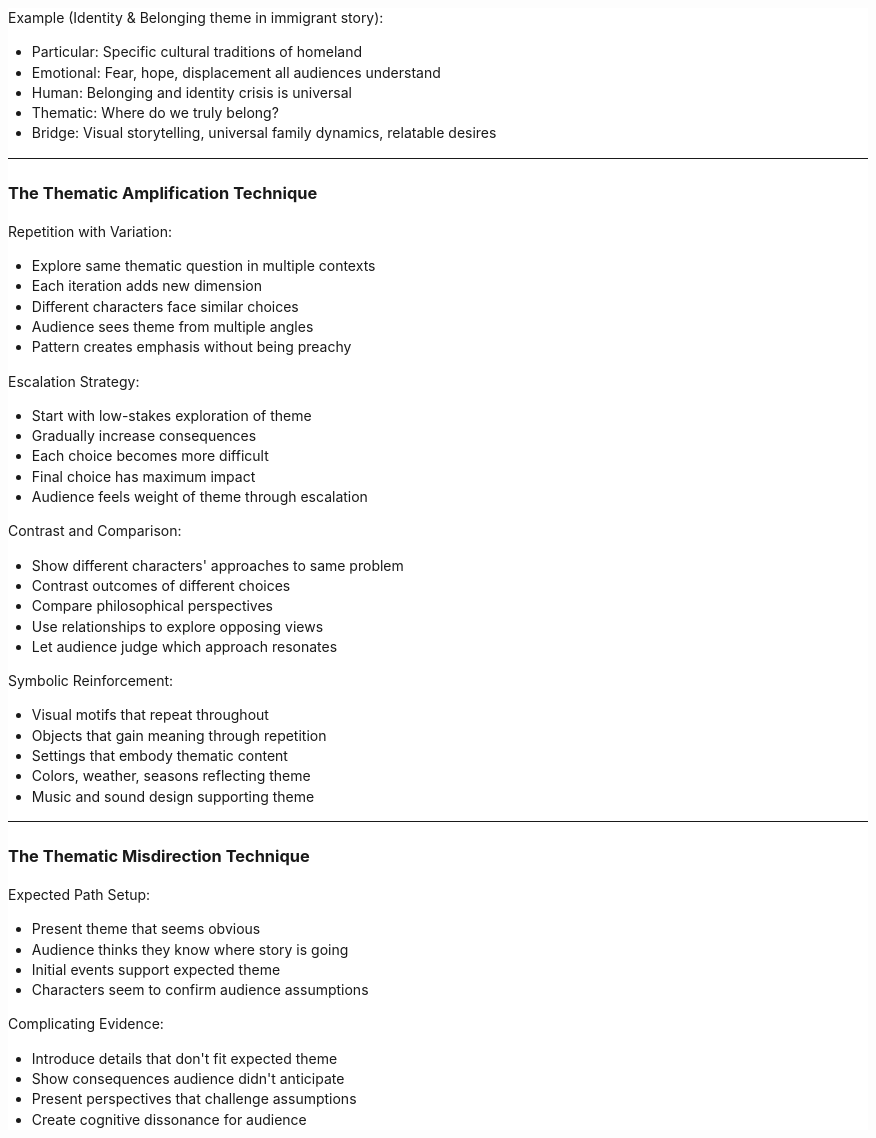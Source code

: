 Example (Identity & Belonging theme in immigrant story):
- Particular: Specific cultural traditions of homeland
- Emotional: Fear, hope, displacement all audiences understand
- Human: Belonging and identity crisis is universal
- Thematic: Where do we truly belong?
- Bridge: Visual storytelling, universal family dynamics, relatable desires

---

### The Thematic Amplification Technique

Repetition with Variation:
- Explore same thematic question in multiple contexts
- Each iteration adds new dimension
- Different characters face similar choices
- Audience sees theme from multiple angles
- Pattern creates emphasis without being preachy

Escalation Strategy:
- Start with low-stakes exploration of theme
- Gradually increase consequences
- Each choice becomes more difficult
- Final choice has maximum impact
- Audience feels weight of theme through escalation

Contrast and Comparison:
- Show different characters' approaches to same problem
- Contrast outcomes of different choices
- Compare philosophical perspectives
- Use relationships to explore opposing views
- Let audience judge which approach resonates

Symbolic Reinforcement:
- Visual motifs that repeat throughout
- Objects that gain meaning through repetition
- Settings that embody thematic content
- Colors, weather, seasons reflecting theme
- Music and sound design supporting theme

---

### The Thematic Misdirection Technique

Expected Path Setup:
- Present theme that seems obvious
- Audience thinks they know where story is going
- Initial events support expected theme
- Characters seem to confirm audience assumptions

Complicating Evidence:
- Introduce details that don't fit expected theme
- Show consequences audience didn't anticipate
- Present perspectives that challenge assumptions
- Create cognitive dissonance for audience
